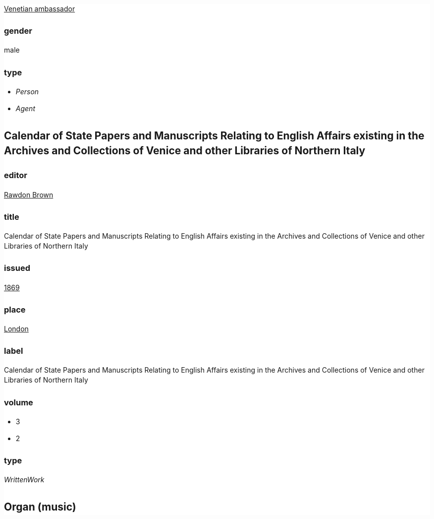 
[Venetian ambassador](#Venetian-ambassador)

### gender


male

### type

 - *Person*

 - *Agent*

## Calendar of State Papers and Manuscripts Relating to English Affairs existing in the Archives and Collections of Venice and other Libraries of Northern Italy

### editor


[Rawdon Brown](#Rawdon-Brown)

### title


Calendar of State Papers and Manuscripts Relating to English Affairs existing in the Archives and Collections of Venice and other Libraries of Northern Italy

### issued


[1869](#1869)

### place


[London](#London)

### label


Calendar of State Papers and Manuscripts Relating to English Affairs existing in the Archives and Collections of Venice and other Libraries of Northern Italy

### volume

 - 3

 - 2

### type


*WrittenWork*

## Organ (music)
